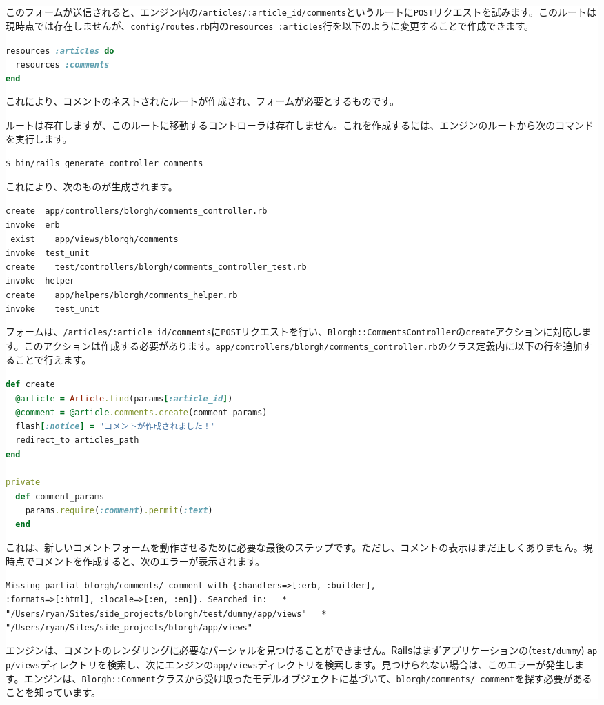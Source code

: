 このフォームが送信されると、エンジン内の`/articles/:article_id/comments`というルートに`POST`リクエストを試みます。このルートは現時点では存在しませんが、`config/routes.rb`内の`resources :articles`行を以下のように変更することで作成できます。

```ruby
resources :articles do
  resources :comments
end
```

これにより、コメントのネストされたルートが作成され、フォームが必要とするものです。

ルートは存在しますが、このルートに移動するコントローラは存在しません。これを作成するには、エンジンのルートから次のコマンドを実行します。

```bash
$ bin/rails generate controller comments
```

これにより、次のものが生成されます。

```
create  app/controllers/blorgh/comments_controller.rb
invoke  erb
 exist    app/views/blorgh/comments
invoke  test_unit
create    test/controllers/blorgh/comments_controller_test.rb
invoke  helper
create    app/helpers/blorgh/comments_helper.rb
invoke    test_unit
```

フォームは、`/articles/:article_id/comments`に`POST`リクエストを行い、`Blorgh::CommentsController`の`create`アクションに対応します。このアクションは作成する必要があります。`app/controllers/blorgh/comments_controller.rb`のクラス定義内に以下の行を追加することで行えます。

```ruby
def create
  @article = Article.find(params[:article_id])
  @comment = @article.comments.create(comment_params)
  flash[:notice] = "コメントが作成されました！"
  redirect_to articles_path
end

private
  def comment_params
    params.require(:comment).permit(:text)
  end
```

これは、新しいコメントフォームを動作させるために必要な最後のステップです。ただし、コメントの表示はまだ正しくありません。現時点でコメントを作成すると、次のエラーが表示されます。

```
Missing partial blorgh/comments/_comment with {:handlers=>[:erb, :builder],
:formats=>[:html], :locale=>[:en, :en]}. Searched in:   *
"/Users/ryan/Sites/side_projects/blorgh/test/dummy/app/views"   *
"/Users/ryan/Sites/side_projects/blorgh/app/views"
```

エンジンは、コメントのレンダリングに必要なパーシャルを見つけることができません。Railsはまずアプリケーションの(`test/dummy`) `app/views`ディレクトリを検索し、次にエンジンの`app/views`ディレクトリを検索します。見つけられない場合は、このエラーが発生します。エンジンは、`Blorgh::Comment`クラスから受け取ったモデルオブジェクトに基づいて、`blorgh/comments/_comment`を探す必要があることを知っています。


[`config.eager_load`]: configuring.html#config-eager-load